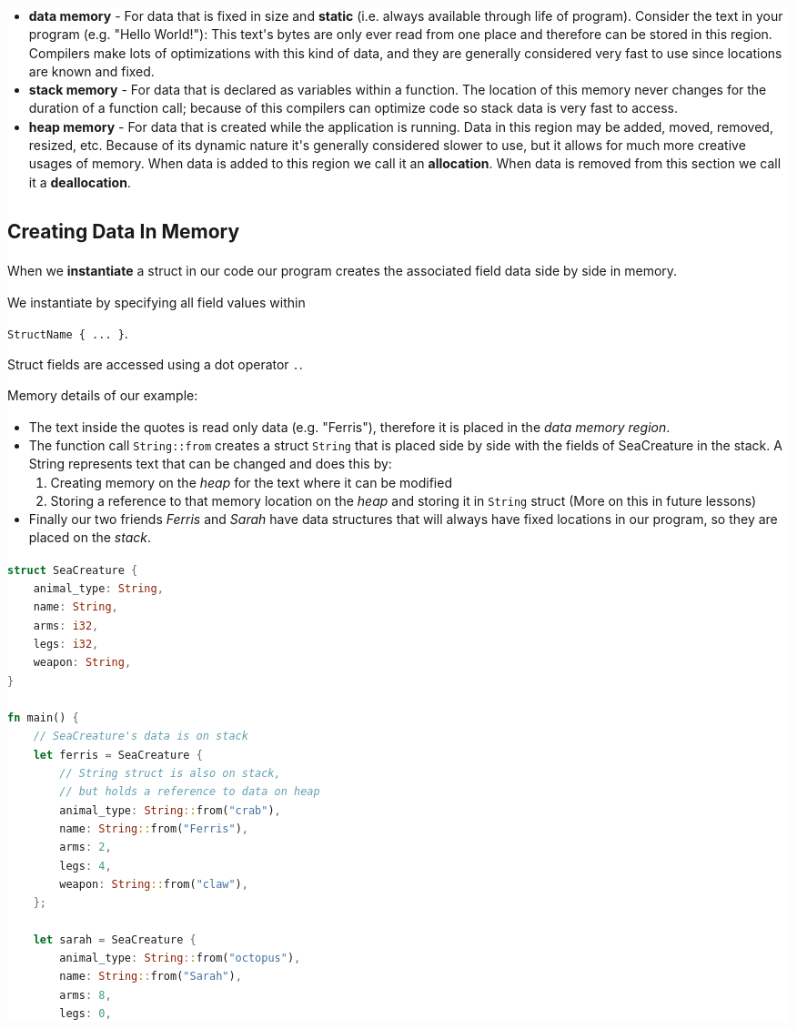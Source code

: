 - **data memory** - For data that is fixed in size and **static** (i.e.
  always available through life of program). Consider the text in your program
  (e.g. "Hello World!"): This text's bytes are only ever read from one place
  and therefore can be stored in this region. Compilers make lots of
  optimizations with this kind of data, and they are generally considered very
  fast to use since locations are known and fixed.
- **stack memory** - For data that is declared as variables within a
  function. The location of this memory never changes for the duration of a function call; because of this compilers can optimize code so stack data is very fast to access.
- **heap memory** - For data that is created while the application is running. Data in this region may be added, moved, removed, resized, etc. Because of its dynamic nature it's generally considered slower to use, but it allows for much more creative usages of memory. When data is added to this region we call it an **allocation**. When data is removed from this section we call it a **deallocation**.



## Creating Data In Memory
When we **instantiate** a struct in our code our program creates the associated field data side by side in memory.

We instantiate by specifying all field values within

`StructName { ... }`.

Struct fields are accessed using a dot operator `.`.

Memory details of our example:

- The text inside the quotes is read only data (e.g. "Ferris"), therefore it is placed in the *data memory region*.
- The function call `String::from` creates a struct `String` that is placed
  side by side with the fields of SeaCreature in the stack. A String
  represents text that can be changed and does this by:
	1. Creating memory on the *heap* for the text where it can be modified
	2. Storing a reference to that memory location on the *heap* and storing it in `String` struct (More on this in future lessons)
- Finally our two friends *Ferris* and *Sarah* have data structures that will always have fixed locations in our program, so they are placed on the *stack*.


```rust
struct SeaCreature {
    animal_type: String,
    name: String,
    arms: i32,
    legs: i32,
    weapon: String,
}

fn main() {
    // SeaCreature's data is on stack
    let ferris = SeaCreature {
        // String struct is also on stack,
        // but holds a reference to data on heap
        animal_type: String::from("crab"),
        name: String::from("Ferris"),
        arms: 2,
        legs: 4,
        weapon: String::from("claw"),
    };

    let sarah = SeaCreature {
        animal_type: String::from("octopus"),
        name: String::from("Sarah"),
        arms: 8,
        legs: 0,
```